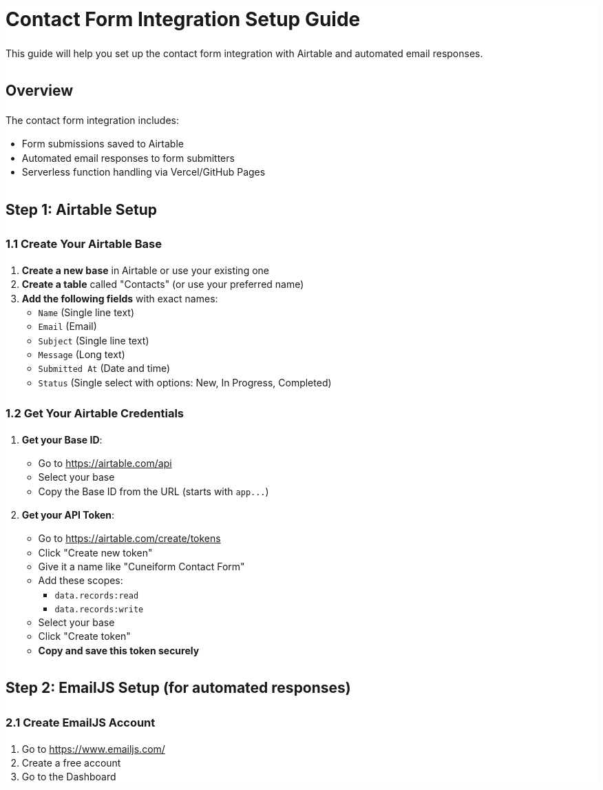 # Contact Form Integration Setup Guide

This guide will help you set up the contact form integration with Airtable and automated email responses.

## Overview

The contact form integration includes:
- Form submissions saved to Airtable
- Automated email responses to form submitters
- Serverless function handling via Vercel/GitHub Pages

## Step 1: Airtable Setup

### 1.1 Create Your Airtable Base

1. **Create a new base** in Airtable or use your existing one
2. **Create a table** called "Contacts" (or use your preferred name)
3. **Add the following fields** with exact names:
   - `Name` (Single line text)
   - `Email` (Email)
   - `Subject` (Single line text)
   - `Message` (Long text)
   - `Submitted At` (Date and time)
   - `Status` (Single select with options: New, In Progress, Completed)

### 1.2 Get Your Airtable Credentials

1. **Get your Base ID**:
   - Go to https://airtable.com/api
   - Select your base
   - Copy the Base ID from the URL (starts with `app...`)

2. **Get your API Token**:
   - Go to https://airtable.com/create/tokens
   - Click "Create new token"
   - Give it a name like "Cuneiform Contact Form"
   - Add these scopes:
     - `data.records:read`
     - `data.records:write`
   - Select your base
   - Click "Create token"
   - **Copy and save this token securely**

## Step 2: EmailJS Setup (for automated responses)

### 2.1 Create EmailJS Account

1. Go to https://www.emailjs.com/
2. Create a free account
3. Go to the Dashboard

